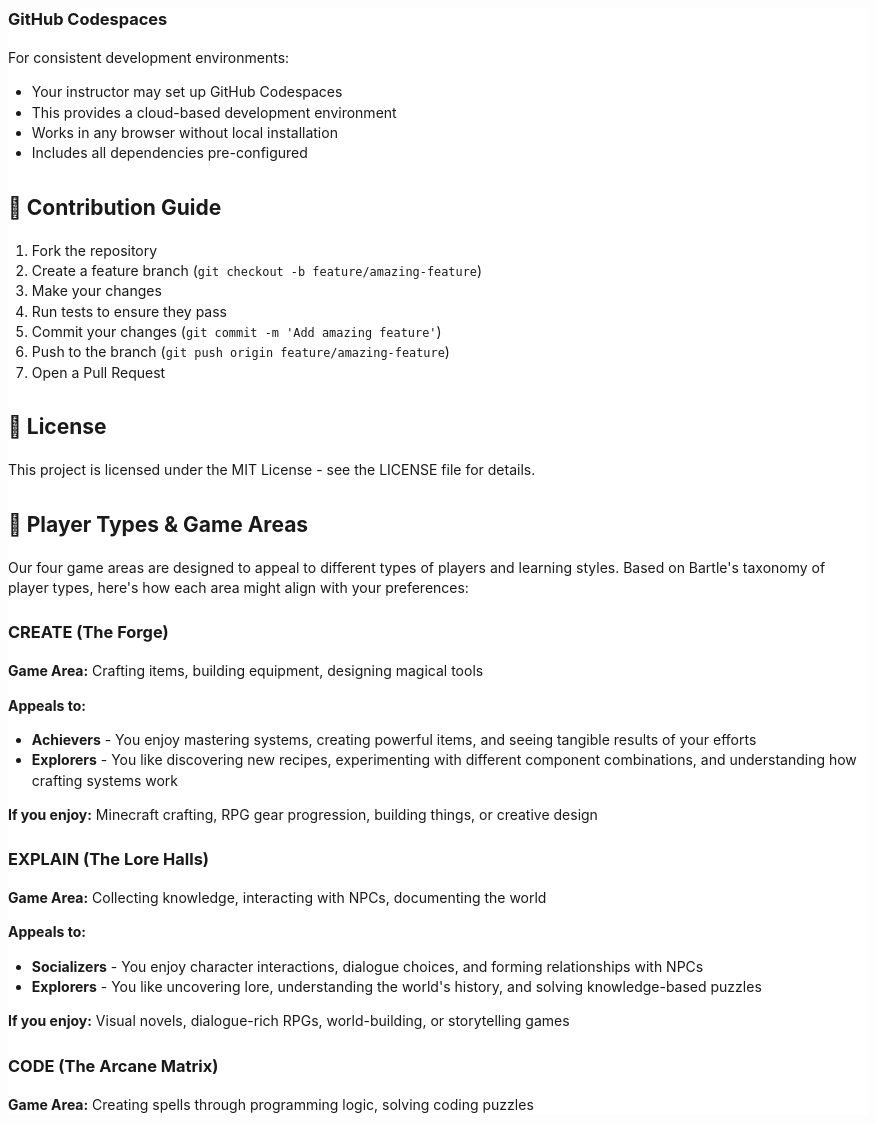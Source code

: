 ### GitHub Codespaces
For consistent development environments:
- Your instructor may set up GitHub Codespaces
- This provides a cloud-based development environment
- Works in any browser without local installation
- Includes all dependencies pre-configured

## 🤝 Contribution Guide

1. Fork the repository
2. Create a feature branch (`git checkout -b feature/amazing-feature`)
3. Make your changes
4. Run tests to ensure they pass
5. Commit your changes (`git commit -m 'Add amazing feature'`)
6. Push to the branch (`git push origin feature/amazing-feature`)
7. Open a Pull Request

## 📝 License

This project is licensed under the MIT License - see the LICENSE file for details.

## 🎲 Player Types & Game Areas

Our four game areas are designed to appeal to different types of players and learning styles. Based on Bartle's taxonomy of player types, here's how each area might align with your preferences:

### CREATE (The Forge)
**Game Area:** Crafting items, building equipment, designing magical tools

**Appeals to:**
- **Achievers** - You enjoy mastering systems, creating powerful items, and seeing tangible results of your efforts
- **Explorers** - You like discovering new recipes, experimenting with different component combinations, and understanding how crafting systems work

**If you enjoy:** Minecraft crafting, RPG gear progression, building things, or creative design

### EXPLAIN (The Lore Halls)
**Game Area:** Collecting knowledge, interacting with NPCs, documenting the world

**Appeals to:**
- **Socializers** - You enjoy character interactions, dialogue choices, and forming relationships with NPCs
- **Explorers** - You like uncovering lore, understanding the world's history, and solving knowledge-based puzzles

**If you enjoy:** Visual novels, dialogue-rich RPGs, world-building, or storytelling games

### CODE (The Arcane Matrix)
**Game Area:** Creating spells through programming logic, solving coding puzzles
